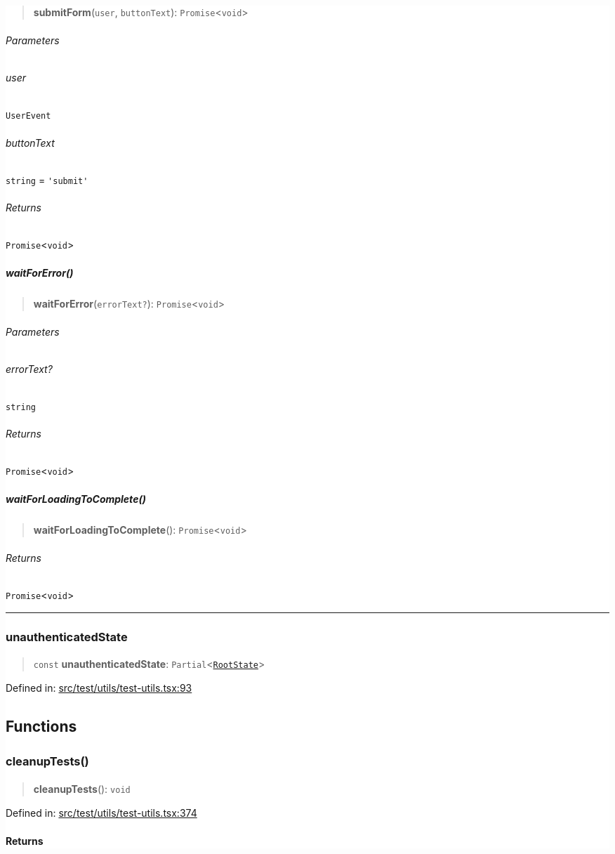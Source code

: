 > **submitForm**(`user`, `buttonText`): `Promise`\<`void`\>

###### Parameters

###### user

`UserEvent`

###### buttonText

`string` = `'submit'`

###### Returns

`Promise`\<`void`\>

##### waitForError()

> **waitForError**(`errorText?`): `Promise`\<`void`\>

###### Parameters

###### errorText?

`string`

###### Returns

`Promise`\<`void`\>

##### waitForLoadingToComplete()

> **waitForLoadingToComplete**(): `Promise`\<`void`\>

###### Returns

`Promise`\<`void`\>

***

### unauthenticatedState

> `const` **unauthenticatedState**: `Partial`\<[`RootState`](../../store.md#rootstate)\>

Defined in: [src/test/utils/test-utils.tsx:93](https://github.com/lsendel/sass/blob/main/frontend/src/test/utils/test-utils.tsx#L93)

## Functions

### cleanupTests()

> **cleanupTests**(): `void`

Defined in: [src/test/utils/test-utils.tsx:374](https://github.com/lsendel/sass/blob/main/frontend/src/test/utils/test-utils.tsx#L374)

#### Returns
